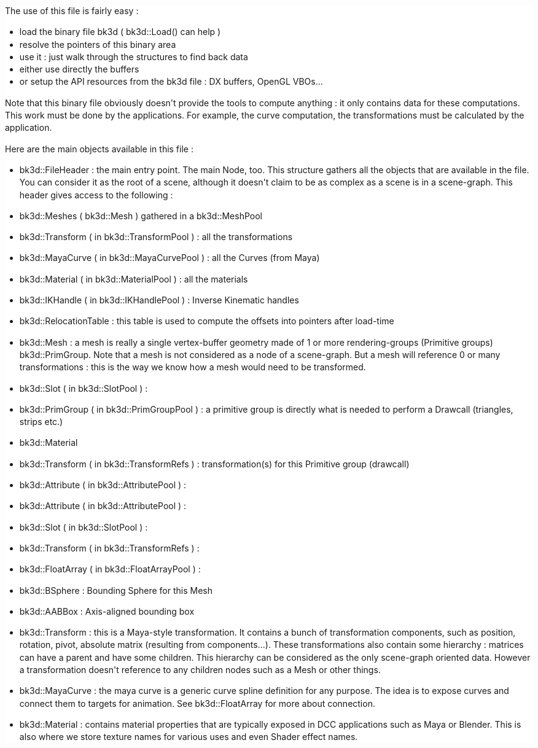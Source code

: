 The use of this file is fairly easy :
* load the binary file bk3d ( bk3d::Load() can help )
* resolve the pointers of this binary area
* use it : just walk through the structures to find back data
 * either use directly the buffers
 * or setup the API resources from the bk3d file : DX buffers, OpenGL VBOs...

Note that this binary file obviously doesn't provide the tools to compute anything : it only contains data for these computations. This work must be done by the applications. For example, the curve computation, the transformations must be calculated by the application.

Here are the main objects available in this file :

* bk3d::FileHeader : the main entry point. The main Node, too. This structure gathers all the objects that are available in the file. You can consider it as the root of a scene, although it doesn't claim to be as complex as a scene is in a scene-graph. This header gives access to the following :
 * bk3d::Meshes ( bk3d::Mesh ) gathered in a bk3d::MeshPool
 * bk3d::Transform ( in bk3d::TransformPool ) : all the transformations
 * bk3d::MayaCurve ( in bk3d::MayaCurvePool ) : all the Curves (from Maya)
 * bk3d::Material ( in bk3d::MaterialPool ) : all the materials
 * bk3d::IKHandle ( in bk3d::IKHandlePool ) : Inverse Kinematic handles
 * bk3d::RelocationTable : this table is used to compute the offsets into pointers after load-time

* bk3d::Mesh : a mesh is really a single vertex-buffer geometry made of 1 or more rendering-groups  (Primitive groups) bk3d::PrimGroup. 
Note that a mesh is not considered as a node of a scene-graph. But a mesh will reference 0 or many transformations : this is the way we know how a mesh would need to be transformed.
 * bk3d::Slot ( in bk3d::SlotPool ) : 
 * bk3d::PrimGroup ( in bk3d::PrimGroupPool ) : a primitive group is directly what is needed to perform a Drawcall (triangles, strips etc.)
  * bk3d::Material
  * bk3d::Transform ( in bk3d::TransformRefs ) : transformation(s) for this Primitive group (drawcall)
 * bk3d::Attribute ( in bk3d::AttributePool ) : 
 * bk3d::Attribute ( in bk3d::AttributePool ) : 
 * bk3d::Slot ( in bk3d::SlotPool ) : 
 * bk3d::Transform ( in bk3d::TransformRefs ) : 
 * bk3d::FloatArray ( in bk3d::FloatArrayPool ) :
 * bk3d::BSphere : Bounding Sphere for this Mesh
 * bk3d::AABBox : Axis-aligned bounding box
 
* bk3d::Transform : this is a Maya-style transformation. It contains a bunch of transformation components, such as position, rotation, pivot, absolute matrix (resulting from components...). These transformations also contain some hierarchy : matrices can have a parent and have some children. This hierarchy can be considered as the only scene-graph oriented data. However a transformation doesn't reference to any children nodes such as a Mesh or other things.

* bk3d::MayaCurve : the maya curve is a generic curve spline definition for any purpose. The idea is to expose curves and connect them to targets for animation. See bk3d::FloatArray for more about connection.

* bk3d::Material : contains material properties that are typically exposed in DCC applications such as Maya or Blender. This is also where we store texture names for various uses and even Shader effect names.
